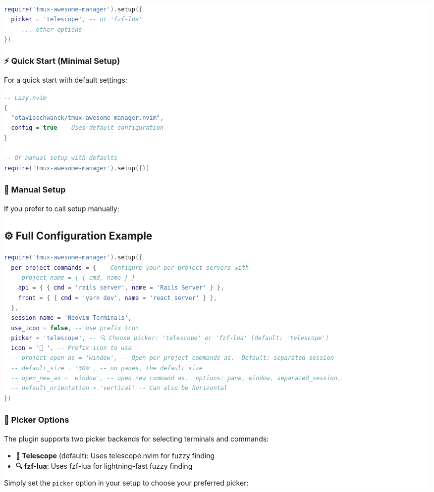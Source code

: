 ```lua
require('tmux-awesome-manager').setup({
  picker = 'telescope', -- or 'fzf-lua'
  -- ... other options
})
```

### ⚡ Quick Start (Minimal Setup)

For a quick start with default settings:

```lua
-- Lazy.nvim
{
  "otavioschwanck/tmux-awesome-manager.nvim",
  config = true -- Uses default configuration
}

-- Or manual setup with defaults
require('tmux-awesome-manager').setup({})
```

### 🔧 Manual Setup

If you prefer to call setup manually:

## ⚙️ Full Configuration Example

```lua
require('tmux-awesome-manager').setup({
  per_project_commands = { -- Configure your per project servers with
  -- project name = { { cmd, name } }
    api = { { cmd = 'rails server', name = 'Rails Server' } },
    front = { { cmd = 'yarn dev', name = 'react server' } },
  },
  session_name = 'Neovim Terminals',
  use_icon = false, -- use prefix icon
  picker = 'telescope', -- 🔍 Choose picker: 'telescope' or 'fzf-lua' (default: 'telescope')
  icon = ' ', -- Prefix icon to use
  -- project_open_as = 'window', -- Open per_project_commands as.  Default: separated_session
  -- default_size = '30%', -- on panes, the default size
  -- open_new_as = 'window', -- open new command as.  options: pane, window, separated_session.
  -- default_orientation = 'vertical' -- Can also be horizontal
})
```

### 🎯 Picker Options

The plugin supports two picker backends for selecting terminals and commands:

- **🔭 Telescope** (default): Uses telescope.nvim for fuzzy finding
- **🔍 fzf-lua**: Uses fzf-lua for lightning-fast fuzzy finding

Simply set the `picker` option in your setup to choose your preferred picker:
